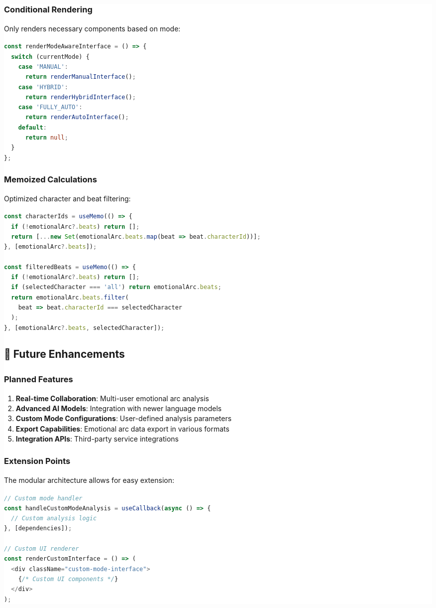 ### Conditional Rendering

Only renders necessary components based on mode:

```typescript
const renderModeAwareInterface = () => {
  switch (currentMode) {
    case 'MANUAL':
      return renderManualInterface();
    case 'HYBRID':
      return renderHybridInterface();
    case 'FULLY_AUTO':
      return renderAutoInterface();
    default:
      return null;
  }
};
```

### Memoized Calculations

Optimized character and beat filtering:

```typescript
const characterIds = useMemo(() => {
  if (!emotionalArc?.beats) return [];
  return [...new Set(emotionalArc.beats.map(beat => beat.characterId))];
}, [emotionalArc?.beats]);

const filteredBeats = useMemo(() => {
  if (!emotionalArc?.beats) return [];
  if (selectedCharacter === 'all') return emotionalArc.beats;
  return emotionalArc.beats.filter(
    beat => beat.characterId === selectedCharacter
  );
}, [emotionalArc?.beats, selectedCharacter]);
```

## 🚀 Future Enhancements

### Planned Features

1. **Real-time Collaboration**: Multi-user emotional arc analysis
2. **Advanced AI Models**: Integration with newer language models
3. **Custom Mode Configurations**: User-defined analysis parameters
4. **Export Capabilities**: Emotional arc data export in various formats
5. **Integration APIs**: Third-party service integrations

### Extension Points

The modular architecture allows for easy extension:

```typescript
// Custom mode handler
const handleCustomModeAnalysis = useCallback(async () => {
  // Custom analysis logic
}, [dependencies]);

// Custom UI renderer
const renderCustomInterface = () => (
  <div className="custom-mode-interface">
    {/* Custom UI components */}
  </div>
);
```

